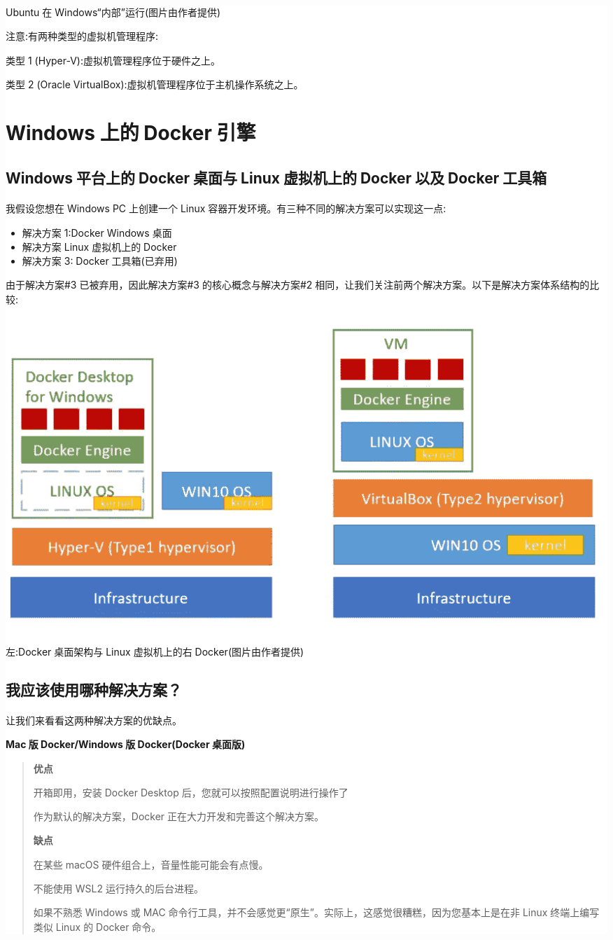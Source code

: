 Ubuntu 在 Windows“内部”运行(图片由作者提供)

注意:有两种类型的虚拟机管理程序:

类型 1 (Hyper-V):虚拟机管理程序位于硬件之上。

类型 2 (Oracle VirtualBox):虚拟机管理程序位于主机操作系统之上。

# Windows 上的 Docker 引擎

## Windows 平台上的 Docker 桌面与 Linux 虚拟机上的 Docker 以及 Docker 工具箱

我假设您想在 Windows PC 上创建一个 Linux 容器开发环境。有三种不同的解决方案可以实现这一点:

*   解决方案 1:Docker Windows 桌面
*   解决方案 Linux 虚拟机上的 Docker
*   解决方案 3: Docker 工具箱(已弃用)

由于解决方案#3 已被弃用，因此解决方案#3 的核心概念与解决方案#2 相同，让我们关注前两个解决方案。以下是解决方案体系结构的比较:

![](img/dc8f3c0c7eb0f975e08b914681043ca5.png)

左:Docker 桌面架构与 Linux 虚拟机上的右 Docker(图片由作者提供)

## 我应该使用哪种解决方案？

让我们来看看这两种解决方案的优缺点。

**Mac 版 Docker/Windows 版 Docker(Docker 桌面版)**

> **优点**
> 
> 开箱即用，安装 Docker Desktop 后，您就可以按照配置说明进行操作了
> 
> 作为默认的解决方案，Docker 正在大力开发和完善这个解决方案。
> 
> **缺点**
> 
> 在某些 macOS 硬件组合上，音量性能可能会有点慢。
> 
> 不能使用 WSL2 运行持久的后台进程。
> 
> 如果不熟悉 Windows 或 MAC 命令行工具，并不会感觉更“原生”。实际上，这感觉很糟糕，因为您基本上是在非 Linux 终端上编写类似 Linux 的 Docker 命令。
